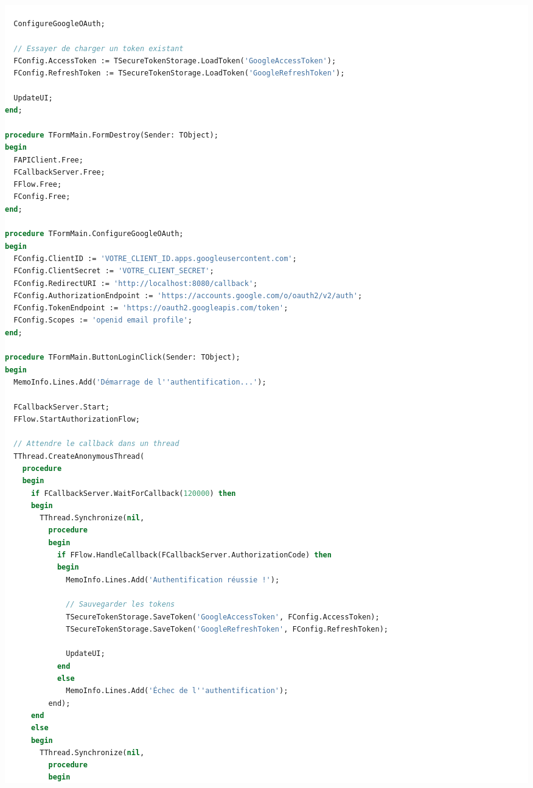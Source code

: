 ```pascal

  ConfigureGoogleOAuth;

  // Essayer de charger un token existant
  FConfig.AccessToken := TSecureTokenStorage.LoadToken('GoogleAccessToken');
  FConfig.RefreshToken := TSecureTokenStorage.LoadToken('GoogleRefreshToken');

  UpdateUI;
end;

procedure TFormMain.FormDestroy(Sender: TObject);
begin
  FAPIClient.Free;
  FCallbackServer.Free;
  FFlow.Free;
  FConfig.Free;
end;

procedure TFormMain.ConfigureGoogleOAuth;
begin
  FConfig.ClientID := 'VOTRE_CLIENT_ID.apps.googleusercontent.com';
  FConfig.ClientSecret := 'VOTRE_CLIENT_SECRET';
  FConfig.RedirectURI := 'http://localhost:8080/callback';
  FConfig.AuthorizationEndpoint := 'https://accounts.google.com/o/oauth2/v2/auth';
  FConfig.TokenEndpoint := 'https://oauth2.googleapis.com/token';
  FConfig.Scopes := 'openid email profile';
end;

procedure TFormMain.ButtonLoginClick(Sender: TObject);
begin
  MemoInfo.Lines.Add('Démarrage de l''authentification...');

  FCallbackServer.Start;
  FFlow.StartAuthorizationFlow;

  // Attendre le callback dans un thread
  TThread.CreateAnonymousThread(
    procedure
    begin
      if FCallbackServer.WaitForCallback(120000) then
      begin
        TThread.Synchronize(nil,
          procedure
          begin
            if FFlow.HandleCallback(FCallbackServer.AuthorizationCode) then
            begin
              MemoInfo.Lines.Add('Authentification réussie !');

              // Sauvegarder les tokens
              TSecureTokenStorage.SaveToken('GoogleAccessToken', FConfig.AccessToken);
              TSecureTokenStorage.SaveToken('GoogleRefreshToken', FConfig.RefreshToken);

              UpdateUI;
            end
            else
              MemoInfo.Lines.Add('Échec de l''authentification');
          end);
      end
      else
      begin
        TThread.Synchronize(nil,
          procedure
          begin
```